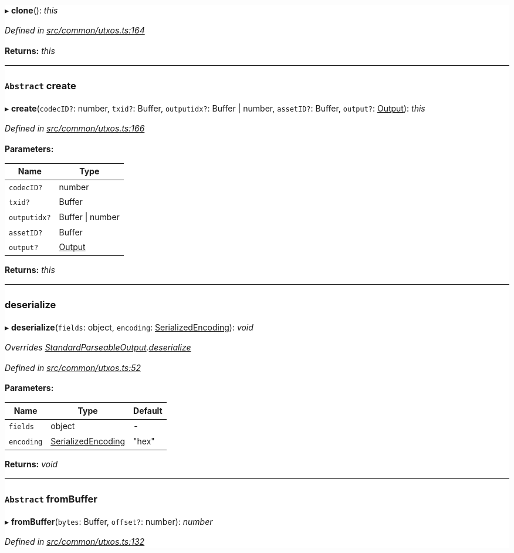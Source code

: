 ▸ **clone**(): *this*

*Defined in [src/common/utxos.ts:164](https://github.com/Dijets-Inc/dijetsjs/blob/ca67b81/src/common/utxos.ts#L164)*

**Returns:** *this*

___

### `Abstract` create

▸ **create**(`codecID?`: number, `txid?`: Buffer, `outputidx?`: Buffer | number, `assetID?`: Buffer, `output?`: [Output](common_output.output.md)): *this*

*Defined in [src/common/utxos.ts:166](https://github.com/Dijets-Inc/dijetsjs/blob/ca67b81/src/common/utxos.ts#L166)*

**Parameters:**

Name | Type |
------ | ------ |
`codecID?` | number |
`txid?` | Buffer |
`outputidx?` | Buffer &#124; number |
`assetID?` | Buffer |
`output?` | [Output](common_output.output.md) |

**Returns:** *this*

___

###  deserialize

▸ **deserialize**(`fields`: object, `encoding`: [SerializedEncoding](../modules/utils_serialization.md#serializedencoding)): *void*

*Overrides [StandardParseableOutput](common_output.standardparseableoutput.md).[deserialize](common_output.standardparseableoutput.md#deserialize)*

*Defined in [src/common/utxos.ts:52](https://github.com/Dijets-Inc/dijetsjs/blob/ca67b81/src/common/utxos.ts#L52)*

**Parameters:**

Name | Type | Default |
------ | ------ | ------ |
`fields` | object | - |
`encoding` | [SerializedEncoding](../modules/utils_serialization.md#serializedencoding) | "hex" |

**Returns:** *void*

___

### `Abstract` fromBuffer

▸ **fromBuffer**(`bytes`: Buffer, `offset?`: number): *number*

*Defined in [src/common/utxos.ts:132](https://github.com/Dijets-Inc/dijetsjs/blob/ca67b81/src/common/utxos.ts#L132)*
